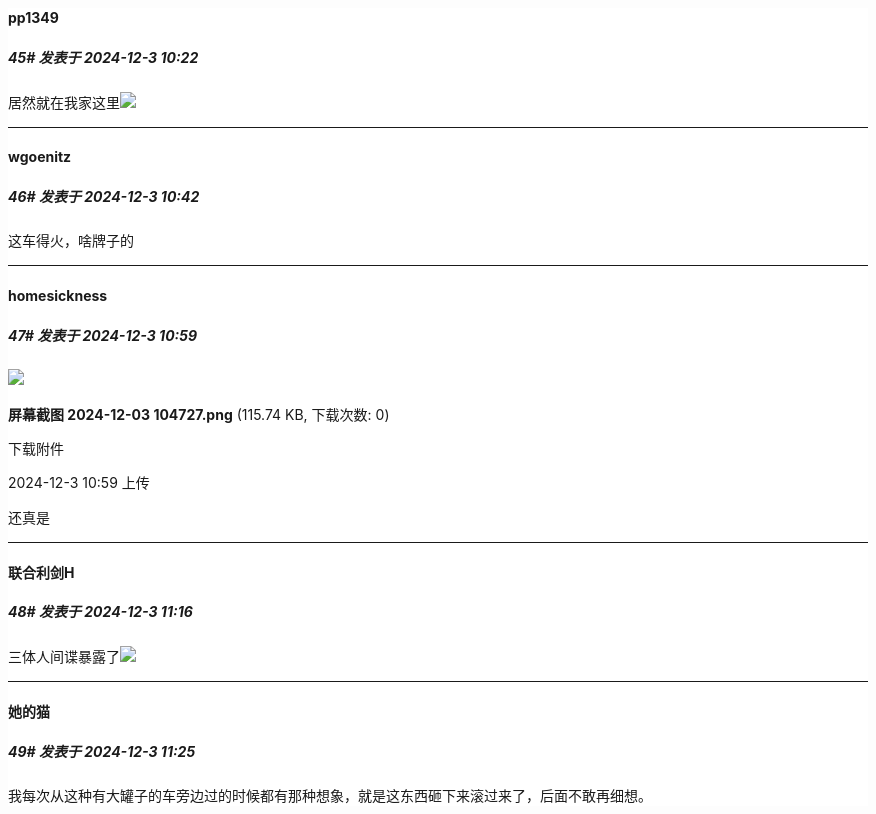 ####  pp1349  
##### 45#       发表于 2024-12-3 10:22

居然就在我家这里<img src="https://static.saraba1st.com/image/smiley/face2017/001.png" referrerpolicy="no-referrer">


*****

####  wgoenitz  
##### 46#       发表于 2024-12-3 10:42

这车得火，啥牌子的


*****

####  homesickness  
##### 47#       发表于 2024-12-3 10:59

<img src="https://img.saraba1st.com/forum/202412/03/105910mbb9s4sz99svbba5.png" referrerpolicy="no-referrer">

<strong>屏幕截图 2024-12-03 104727.png</strong> (115.74 KB, 下载次数: 0)

下载附件

2024-12-3 10:59 上传

还真是


*****

####  联合利剑H  
##### 48#       发表于 2024-12-3 11:16

三体人间谍暴露了<img src="https://static.saraba1st.com/image/smiley/face2017/046.png" referrerpolicy="no-referrer">


*****

####  她的猫  
##### 49#       发表于 2024-12-3 11:25

我每次从这种有大罐子的车旁边过的时候都有那种想象，就是这东西砸下来滚过来了，后面不敢再细想。

